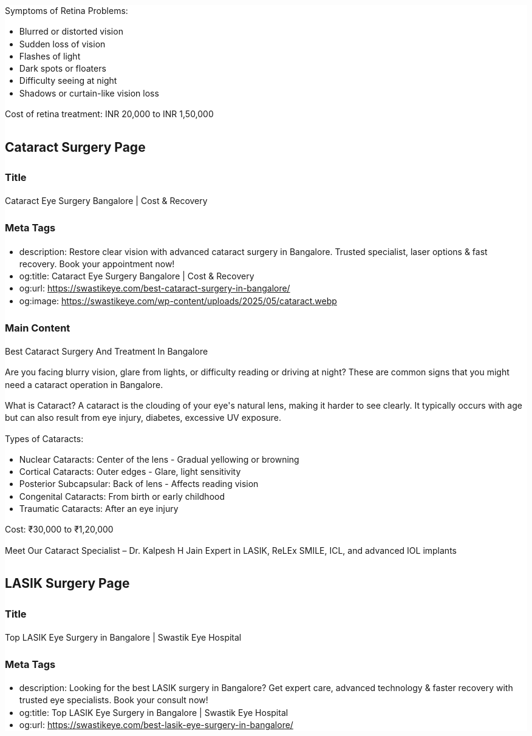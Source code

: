 Symptoms of Retina Problems:
- Blurred or distorted vision
- Sudden loss of vision
- Flashes of light
- Dark spots or floaters
- Difficulty seeing at night
- Shadows or curtain-like vision loss

Cost of retina treatment: INR 20,000 to INR 1,50,000

## Cataract Surgery Page

### Title
Cataract Eye Surgery Bangalore | Cost & Recovery

### Meta Tags
- description: Restore clear vision with advanced cataract surgery in Bangalore. Trusted specialist, laser options & fast recovery. Book your appointment now!
- og:title: Cataract Eye Surgery Bangalore | Cost & Recovery
- og:url: https://swastikeye.com/best-cataract-surgery-in-bangalore/
- og:image: https://swastikeye.com/wp-content/uploads/2025/05/cataract.webp

### Main Content
Best Cataract Surgery And Treatment In Bangalore

Are you facing blurry vision, glare from lights, or difficulty reading or driving at night? These are common signs that you might need a cataract operation in Bangalore.

What is Cataract?
A cataract is the clouding of your eye's natural lens, making it harder to see clearly. It typically occurs with age but can also result from eye injury, diabetes, excessive UV exposure.

Types of Cataracts:
- Nuclear Cataracts: Center of the lens - Gradual yellowing or browning
- Cortical Cataracts: Outer edges - Glare, light sensitivity
- Posterior Subcapsular: Back of lens - Affects reading vision
- Congenital Cataracts: From birth or early childhood
- Traumatic Cataracts: After an eye injury

Cost: ₹30,000 to ₹1,20,000

Meet Our Cataract Specialist – Dr. Kalpesh H Jain
Expert in LASIK, ReLEx SMILE, ICL, and advanced IOL implants

## LASIK Surgery Page

### Title
Top LASIK Eye Surgery in Bangalore | Swastik Eye Hospital

### Meta Tags
- description: Looking for the best LASIK surgery in Bangalore? Get expert care, advanced technology & faster recovery with trusted eye specialists. Book your consult now!
- og:title: Top LASIK Eye Surgery in Bangalore | Swastik Eye Hospital
- og:url: https://swastikeye.com/best-lasik-eye-surgery-in-bangalore/

